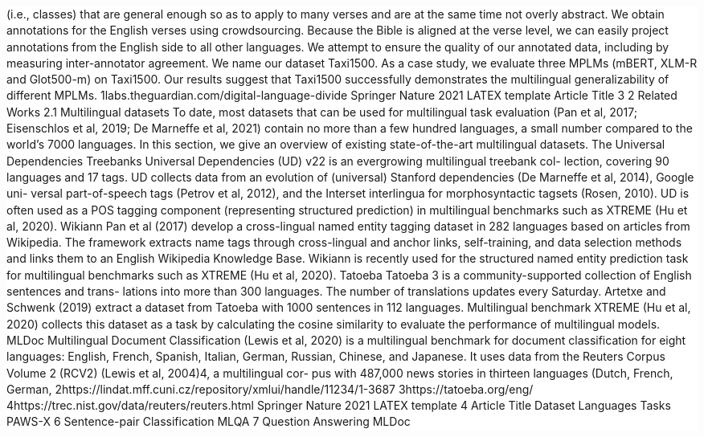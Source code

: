 (i.e., classes) that are general enough so as to apply to many verses and are
at the same time not overly abstract. We obtain annotations for the English
verses using crowdsourcing. Because the Bible is aligned at the verse level, we
can easily project annotations from the English side to all other languages. We
attempt to ensure the quality of our annotated data, including by measuring
inter-annotator agreement. We name our dataset Taxi1500. As a case study,
we evaluate three MPLMs (mBERT, XLM-R and Glot500-m) on Taxi1500.
Our results suggest that Taxi1500 successfully demonstrates the multilingual
generalizability of different MPLMs.
1labs.theguardian.com/digital-language-divide
Springer Nature 2021 LATEX template
Article Title
3
2 Related Works
2.1 Multilingual datasets
To date, most datasets that can be used for multilingual task evaluation (Pan
et al, 2017; Eisenschlos et al, 2019; De Marneffe et al, 2021) contain no more
than a few hundred languages, a small number compared to the world’s 7000
languages. In this section, we give an overview of existing state-of-the-art
multilingual datasets.
The Universal Dependencies Treebanks
Universal Dependencies (UD) v22 is an evergrowing multilingual treebank col-
lection, covering 90 languages and 17 tags. UD collects data from an evolution
of (universal) Stanford dependencies (De Marneffe et al, 2014), Google uni-
versal part-of-speech tags (Petrov et al, 2012), and the Interset interlingua for
morphosyntactic tagsets (Rosen, 2010). UD is often used as a POS tagging
component (representing structured prediction) in multilingual benchmarks
such as XTREME (Hu et al, 2020).
Wikiann
Pan et al (2017) develop a cross-lingual named entity tagging dataset in 282
languages based on articles from Wikipedia. The framework extracts name
tags through cross-lingual and anchor links, self-training, and data selection
methods and links them to an English Wikipedia Knowledge Base. Wikiann is
recently used for the structured named entity prediction task for multilingual
benchmarks such as XTREME (Hu et al, 2020).
Tatoeba
Tatoeba 3 is a community-supported collection of English sentences and trans-
lations into more than 300 languages. The number of translations updates
every Saturday. Artetxe and Schwenk (2019) extract a dataset from Tatoeba
with 1000 sentences in 112 languages. Multilingual benchmark XTREME (Hu
et al, 2020) collects this dataset as a task by calculating the cosine similarity
to evaluate the performance of multilingual models.
MLDoc
Multilingual Document Classification (Lewis et al, 2020) is a multilingual
benchmark for document classification for eight languages: English, French,
Spanish, Italian, German, Russian, Chinese, and Japanese. It uses data from
the Reuters Corpus Volume 2 (RCV2) (Lewis et al, 2004)4, a multilingual cor-
pus with 487,000 news stories in thirteen languages (Dutch, French, German,
2https://lindat.mff.cuni.cz/repository/xmlui/handle/11234/1-3687
3https://tatoeba.org/eng/
4https://trec.nist.gov/data/reuters/reuters.html
Springer Nature 2021 LATEX template
4
Article Title
Dataset
Languages
Tasks
PAWS-X
6
Sentence-pair Classification
MLQA
7
Question Answering
MLDoc